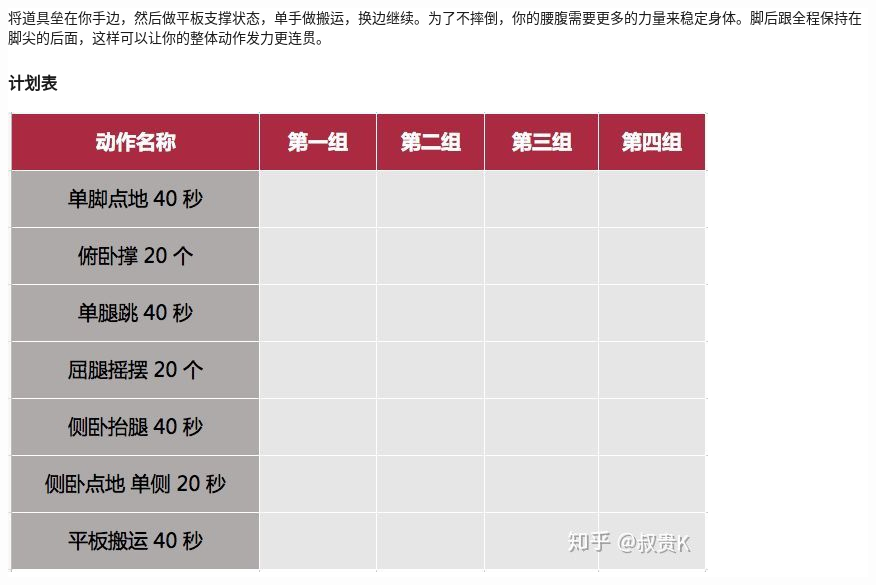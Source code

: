 将道具垒在你手边，然后做平板支撑状态，单手做搬运，换边继续。为了不摔倒，你的腰腹需要更多的力量来稳定身体。脚后跟全程保持在脚尖的后面，这样可以让你的整体动作发力更连贯。

### 计划表

![13](../images/jianshen/jianshen-13.jpg)
